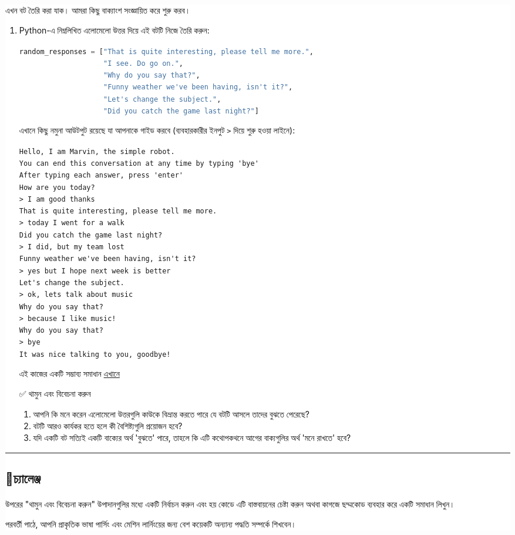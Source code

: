 এখন বট তৈরি করা যাক। আমরা কিছু বাক্যাংশ সংজ্ঞায়িত করে শুরু করব।

1. Python-এ নিম্নলিখিত এলোমেলো উত্তর দিয়ে এই বটটি নিজে তৈরি করুন:

    ```python
    random_responses = ["That is quite interesting, please tell me more.",
                        "I see. Do go on.",
                        "Why do you say that?",
                        "Funny weather we've been having, isn't it?",
                        "Let's change the subject.",
                        "Did you catch the game last night?"]
    ```

    এখানে কিছু নমুনা আউটপুট রয়েছে যা আপনাকে গাইড করবে (ব্যবহারকারীর ইনপুট `>` দিয়ে শুরু হওয়া লাইনে):

    ```output
    Hello, I am Marvin, the simple robot.
    You can end this conversation at any time by typing 'bye'
    After typing each answer, press 'enter'
    How are you today?
    > I am good thanks
    That is quite interesting, please tell me more.
    > today I went for a walk     
    Did you catch the game last night?
    > I did, but my team lost
    Funny weather we've been having, isn't it?
    > yes but I hope next week is better
    Let's change the subject.
    > ok, lets talk about music
    Why do you say that?
    > because I like music!
    Why do you say that?
    > bye
    It was nice talking to you, goodbye!
    ```

    এই কাজের একটি সম্ভাব্য সমাধান [এখানে](https://github.com/microsoft/ML-For-Beginners/blob/main/6-NLP/1-Introduction-to-NLP/solution/bot.py)

    ✅ থামুন এবং বিবেচনা করুন

    1. আপনি কি মনে করেন এলোমেলো উত্তরগুলি কাউকে বিভ্রান্ত করতে পারে যে বটটি আসলে তাদের বুঝতে পেরেছে?
    2. বটটি আরও কার্যকর হতে হলে কী বৈশিষ্ট্যগুলি প্রয়োজন হবে?
    3. যদি একটি বট সত্যিই একটি বাক্যের অর্থ 'বুঝতে' পারে, তাহলে কি এটি কথোপকথনে আগের বাক্যগুলির অর্থ 'মনে রাখতে' হবে?

---

## 🚀চ্যালেঞ্জ

উপরের "থামুন এবং বিবেচনা করুন" উপাদানগুলির মধ্যে একটি নির্বাচন করুন এবং হয় কোডে এটি বাস্তবায়নের চেষ্টা করুন অথবা কাগজে ছদ্মকোড ব্যবহার করে একটি সমাধান লিখুন।

পরবর্তী পাঠে, আপনি প্রাকৃতিক ভাষা পার্সিং এবং মেশিন লার্নিংয়ের জন্য বেশ কয়েকটি অন্যান্য পদ্ধতি সম্পর্কে শিখবেন।
